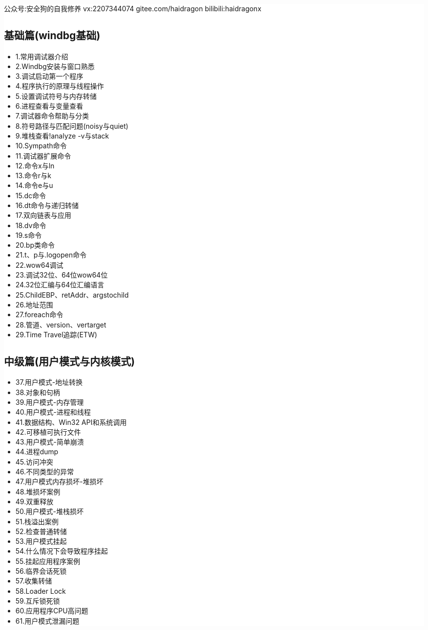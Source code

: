 公众号:安全狗的自我修养
vx:2207344074
gitee.com/haidragon
bilibili:haidragonx

## 基础篇(windbg基础)
* 1.常用调试器介绍   
* 2.Windbg安装与窗口熟悉
* 3.调试启动第一个程序
* 4.程序执行的原理与线程操作
* 5.设置调试符号与内存转储
* 6.进程查看与变量查看 
* 7.调试器命令帮助与分类 
* 8.符号路径与匹配问题(noisy与quiet)
* 9.堆栈查看!analyze -v与stack
* 10.Sympath命令 
* 11.调试器扩展命令
* 12.命令x与ln
* 13.命令r与k
* 14.命令e与u
* 15.dc命令
* 16.dt命令与递归转储 
* 17.双向链表与应用
* 18.dv命令
* 19.s命令
* 20.bp类命令
* 21.t、p与.logopen命令
* 22.wow64调试
* 23.调试32位、64位wow64位
* 24.32位汇编与64位汇编语言
* 25.ChildEBP、retAddr、argstochild
* 26.地址范围 
* 27.foreach命令
* 28.管道、version、vertarget
* 29.Time Travel追踪(ETW)

## 中级篇(用户模式与内核模式)
* 37.用户模式-地址转换
* 38.对象和句柄 
* 39.用户模式-内存管理 
* 40.用户模式-进程和线程 
* 41.数据结构、Win32 API和系统调用 
* 42.可移植可执行文件
* 43.用户模式-简单崩溃
* 44.进程dump
* 45.访问冲突
* 46.不同类型的异常
* 47.用户模式内存损坏-堆损坏
* 48.堆损坏案例
* 49.双重释放
* 50.用户模式-堆栈损坏
* 51.栈溢出案例
* 52.检查普通转储
* 53.用户模式挂起
* 54.什么情况下会导致程序挂起
* 55.挂起应用程序案例
* 56.临界会话死锁 
* 57.收集转储 
* 58.Loader Lock
* 59.互斥锁死锁
* 60.应用程序CPU高问题
* 61.用户模式泄漏问题